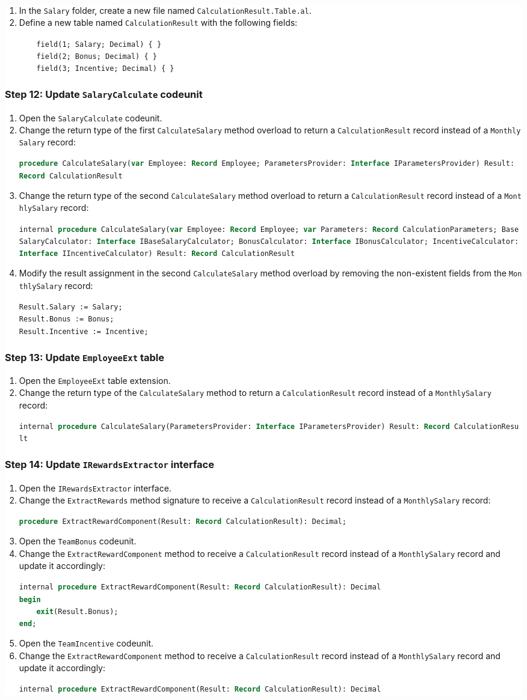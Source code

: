 1. In the `Salary` folder, create a new file named `CalculationResult.Table.al`.
2. Define a new table named `CalculationResult` with the following fields:
    ```al
        field(1; Salary; Decimal) { }
        field(2; Bonus; Decimal) { }
        field(3; Incentive; Decimal) { }
    ```

### Step 12: Update `SalaryCalculate` codeunit

1. Open the `SalaryCalculate` codeunit.
2. Change the return type of the first `CalculateSalary` method overload to return a `CalculationResult` record instead of a `MonthlySalary` record:
    ```pascal
    procedure CalculateSalary(var Employee: Record Employee; ParametersProvider: Interface IParametersProvider) Result: Record CalculationResult
    ```
3. Change the return type of the second `CalculateSalary` method overload to return a `CalculationResult` record instead of a `MonthlySalary` record:
    ```pascal
    internal procedure CalculateSalary(var Employee: Record Employee; var Parameters: Record CalculationParameters; BaseSalaryCalculator: Interface IBaseSalaryCalculator; BonusCalculator: Interface IBonusCalculator; IncentiveCalculator: Interface IIncentiveCalculator) Result: Record CalculationResult
    ```
4. Modify the result assignment in the second `CalculateSalary` method overload by removing the non-existent fields from the `MonthlySalary` record:
    ```pascal
    Result.Salary := Salary;
    Result.Bonus := Bonus;
    Result.Incentive := Incentive;
    ```

### Step 13: Update `EmployeeExt` table

1. Open the `EmployeeExt` table extension.
2. Change the return type of the `CalculateSalary` method to return a `CalculationResult` record instead of a `MonthlySalary` record:
    ```pascal
    internal procedure CalculateSalary(ParametersProvider: Interface IParametersProvider) Result: Record CalculationResult
    ```

### Step 14: Update `IRewardsExtractor` interface

1. Open the `IRewardsExtractor` interface.
2. Change the `ExtractRewards` method signature to receive a `CalculationResult` record instead of a `MonthlySalary` record:
    ```pascal
    procedure ExtractRewardComponent(Result: Record CalculationResult): Decimal;
    ```
3. Open the `TeamBonus` codeunit.
4. Change the `ExtractRewardComponent` method to receive a `CalculationResult` record instead of a `MonthlySalary` record and update it accordingly:
    ```pascal
    internal procedure ExtractRewardComponent(Result: Record CalculationResult): Decimal
    begin
        exit(Result.Bonus);
    end;
    ```
5. Open the `TeamIncentive` codeunit.
6. Change the `ExtractRewardComponent` method to receive a `CalculationResult` record instead of a `MonthlySalary` record and update it accordingly:
    ```pascal
    internal procedure ExtractRewardComponent(Result: Record CalculationResult): Decimal